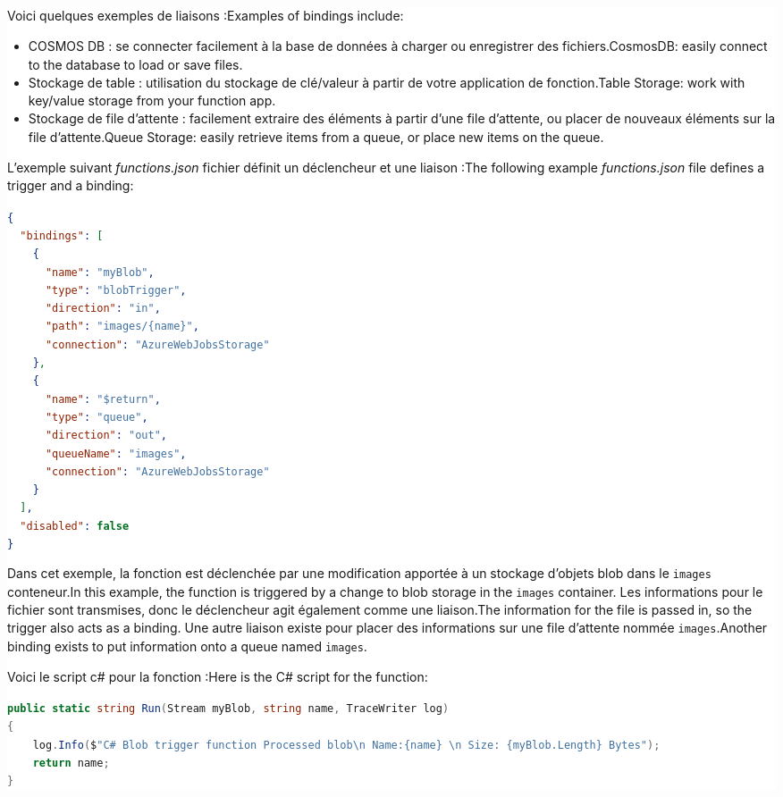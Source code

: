 <span data-ttu-id="830c0-187">Voici quelques exemples de liaisons :</span><span class="sxs-lookup"><span data-stu-id="830c0-187">Examples of bindings include:</span></span>

* <span data-ttu-id="830c0-188">COSMOS DB : se connecter facilement à la base de données à charger ou enregistrer des fichiers.</span><span class="sxs-lookup"><span data-stu-id="830c0-188">CosmosDB: easily connect to the database to load or save files.</span></span>
* <span data-ttu-id="830c0-189">Stockage de table : utilisation du stockage de clé/valeur à partir de votre application de fonction.</span><span class="sxs-lookup"><span data-stu-id="830c0-189">Table Storage: work with key/value storage from your function app.</span></span>
* <span data-ttu-id="830c0-190">Stockage de file d’attente : facilement extraire des éléments à partir d’une file d’attente, ou placer de nouveaux éléments sur la file d’attente.</span><span class="sxs-lookup"><span data-stu-id="830c0-190">Queue Storage: easily retrieve items from a queue, or place new items on the queue.</span></span>

<span data-ttu-id="830c0-191">L’exemple suivant *functions.json* fichier définit un déclencheur et une liaison :</span><span class="sxs-lookup"><span data-stu-id="830c0-191">The following example *functions.json* file defines a trigger and a binding:</span></span>

```json
{
  "bindings": [
    {
      "name": "myBlob",
      "type": "blobTrigger",
      "direction": "in",
      "path": "images/{name}",
      "connection": "AzureWebJobsStorage"
    },
    {
      "name": "$return",
      "type": "queue",
      "direction": "out",
      "queueName": "images",
      "connection": "AzureWebJobsStorage"
    }
  ],
  "disabled": false
}
```

<span data-ttu-id="830c0-192">Dans cet exemple, la fonction est déclenchée par une modification apportée à un stockage d’objets blob dans le `images` conteneur.</span><span class="sxs-lookup"><span data-stu-id="830c0-192">In this example, the function is triggered by a change to blob storage in the `images` container.</span></span> <span data-ttu-id="830c0-193">Les informations pour le fichier sont transmises, donc le déclencheur agit également comme une liaison.</span><span class="sxs-lookup"><span data-stu-id="830c0-193">The information for the file is passed in, so the trigger also acts as a binding.</span></span> <span data-ttu-id="830c0-194">Une autre liaison existe pour placer des informations sur une file d’attente nommée `images`.</span><span class="sxs-lookup"><span data-stu-id="830c0-194">Another binding exists to put information onto a queue named `images`.</span></span>

<span data-ttu-id="830c0-195">Voici le script c# pour la fonction :</span><span class="sxs-lookup"><span data-stu-id="830c0-195">Here is the C# script for the function:</span></span>

```csharp
public static string Run(Stream myBlob, string name, TraceWriter log)
{
    log.Info($"C# Blob trigger function Processed blob\n Name:{name} \n Size: {myBlob.Length} Bytes");
    return name;
}
```
